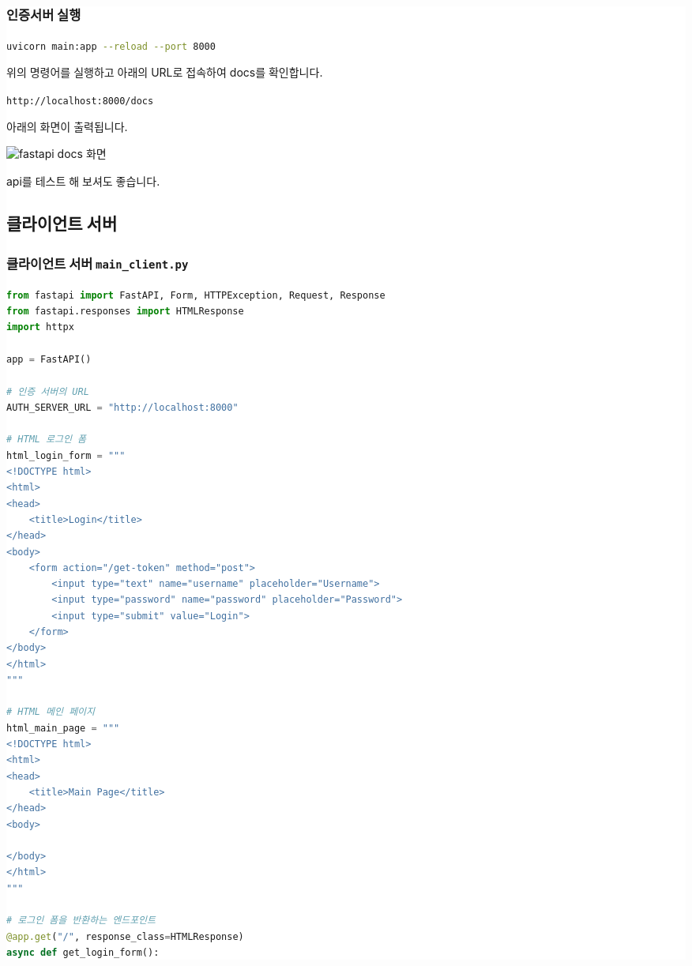 ### 인증서버 실행

```bash
uvicorn main:app --reload --port 8000
```

위의 명령어를 실행하고 아래의 URL로 접속하여 docs를 확인합니다.

```text
http://localhost:8000/docs
```

아래의 화면이 출력됩니다.

![fastapi docs 화면]({{site.url}}/images/fastapi/fastapi-18_01.png)

api를 테스트 해 보셔도 좋습니다.

## 클라이언트 서버

### 클라이언트 서버 `main_client.py`

```python
from fastapi import FastAPI, Form, HTTPException, Request, Response
from fastapi.responses import HTMLResponse
import httpx

app = FastAPI()

# 인증 서버의 URL
AUTH_SERVER_URL = "http://localhost:8000"

# HTML 로그인 폼
html_login_form = """
<!DOCTYPE html>
<html>
<head>
    <title>Login</title>
</head>
<body>
    <form action="/get-token" method="post">
        <input type="text" name="username" placeholder="Username">
        <input type="password" name="password" placeholder="Password">
        <input type="submit" value="Login">
    </form>
</body>
</html>
"""

# HTML 메인 페이지
html_main_page = """
<!DOCTYPE html>
<html>
<head>
    <title>Main Page</title>
</head>
<body>

</body>
</html>
"""

# 로그인 폼을 반환하는 엔드포인트
@app.get("/", response_class=HTMLResponse)
async def get_login_form():
```